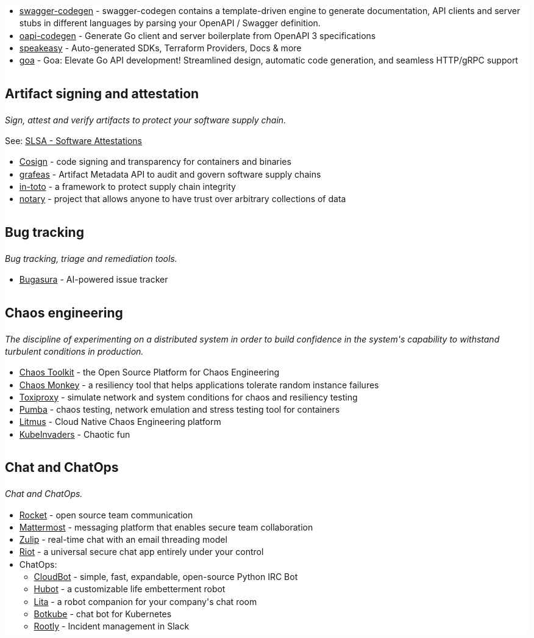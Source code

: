 - [swagger-codegen](https://github.com/swagger-api/swagger-codegen) - swagger-codegen contains a template-driven engine to generate documentation, API clients and server stubs in different languages by parsing your OpenAPI / Swagger definition.
- [oapi-codegen](https://github.com/oapi-codegen/oapi-codegen) - Generate Go client and server boilerplate from OpenAPI 3 specifications
- [speakeasy](https://speakeasyapi.dev) - Auto-generated SDKs, Terraform Providers, Docs & more
- [goa](https://github.com/goadesign/goa) - Goa: Elevate Go API development! Streamlined design, automatic code generation, and seamless HTTP/gRPC support

## Artifact signing and attestation

*Sign, attest and verify artifacts to protect your software supply chain.*

See: [SLSA - Software Attestations](https://slsa.dev/attestation-model)

- [Cosign](https://github.com/sigstore/cosign) - code signing and transparency for containers and binaries
- [grafeas](https://github.com/grafeas/grafeas) - Artifact Metadata API to audit and govern software supply chains
- [in-toto](https://github.com/in-toto/in-toto) -  a framework to protect supply chain integrity
- [notary](https://github.com/notaryproject/notary) - project that allows anyone to have trust over arbitrary collections of data

## Bug tracking

*Bug tracking, triage and remediation tools.*

- [Bugasura](https://bugasura.io/) - AI-powered issue tracker

## Chaos engineering

*The discipline of experimenting on a distributed system in order to build confidence in the system's capability to withstand turbulent conditions in production.*

- [Chaos Toolkit](https://github.com/chaostoolkit) - the Open Source Platform for Chaos Engineering
- [Chaos Monkey](https://github.com/Netflix/chaosmonkey) - a resiliency tool that helps applications tolerate random instance failures
- [Toxiproxy](https://github.com/Shopify/toxiproxy) - simulate network and system conditions for chaos and resiliency testing
- [Pumba](https://github.com/alexei-led/pumba) - chaos testing, network emulation and stress testing tool for containers
- [Litmus](https://litmuschaos.io/ ) - Cloud Native Chaos Engineering platform
- [KubeInvaders](https://kubernetes.io/blog/2020/01/22/kubeinvaders-gamified-chaos-engineering-tool-for-kubernetes/) - Chaotic fun

## Chat and ChatOps

*Chat and ChatOps.*

- [Rocket](https://rocket.chat/) - open source team communication
- [Mattermost](https://mattermost.com/) - messaging platform that enables secure team collaboration
- [Zulip](https://zulipchat.com/) - real-time chat with an email threading model
- [Riot](https://about.riot.im/) - a universal secure chat app entirely under your control
- ChatOps:
  - [CloudBot](https://github.com/CloudBotIRC/CloudBot) - simple, fast, expandable, open-source Python IRC Bot
  - [Hubot](https://hubot.github.com/) - a customizable life embetterment robot
  - [Lita](https://www.lita.io/) - a robot companion for your company's chat room
  - [Botkube](https://github.com/kubeshop/botkube) - chat bot for Kubernetes
  - [Rootly](https://rootly.com/) - Incident management in Slack
